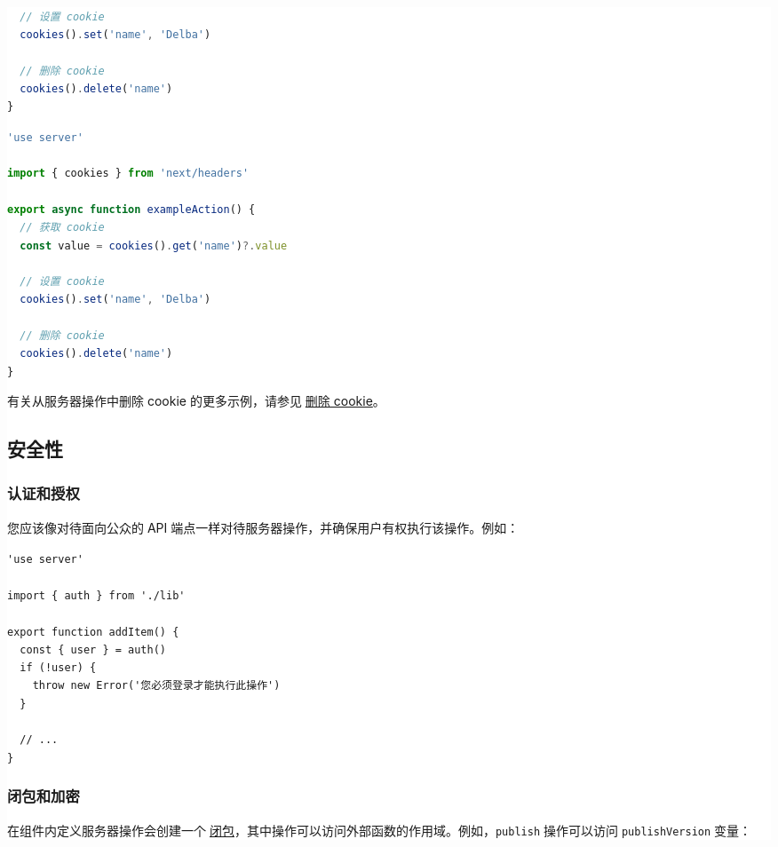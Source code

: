 ```js filename="app/actions.js" switcher
  // 设置 cookie
  cookies().set('name', 'Delba')

  // 删除 cookie
  cookies().delete('name')
}
```

```js filename="app/actions.js" switcher
'use server'

import { cookies } from 'next/headers'

export async function exampleAction() {
  // 获取 cookie
  const value = cookies().get('name')?.value

  // 设置 cookie
  cookies().set('name', 'Delba')

  // 删除 cookie
  cookies().delete('name')
}
```

有关从服务器操作中删除 cookie 的更多示例，请参见 [删除 cookie](/docs/app/api-reference/functions/cookies#deleting-cookies)。

## 安全性

### 认证和授权

您应该像对待面向公众的 API 端点一样对待服务器操作，并确保用户有权执行该操作。例如：

```tsx filename="app/actions.ts"
'use server'

import { auth } from './lib'

export function addItem() {
  const { user } = auth()
  if (!user) {
    throw new Error('您必须登录才能执行此操作')
  }

  // ...
}
```

### 闭包和加密

在组件内定义服务器操作会创建一个 [闭包](https://developer.mozilla.org/en-US/docs/Web/JavaScript/Closures)，其中操作可以访问外部函数的作用域。例如，`publish` 操作可以访问 `publishVersion` 变量：
